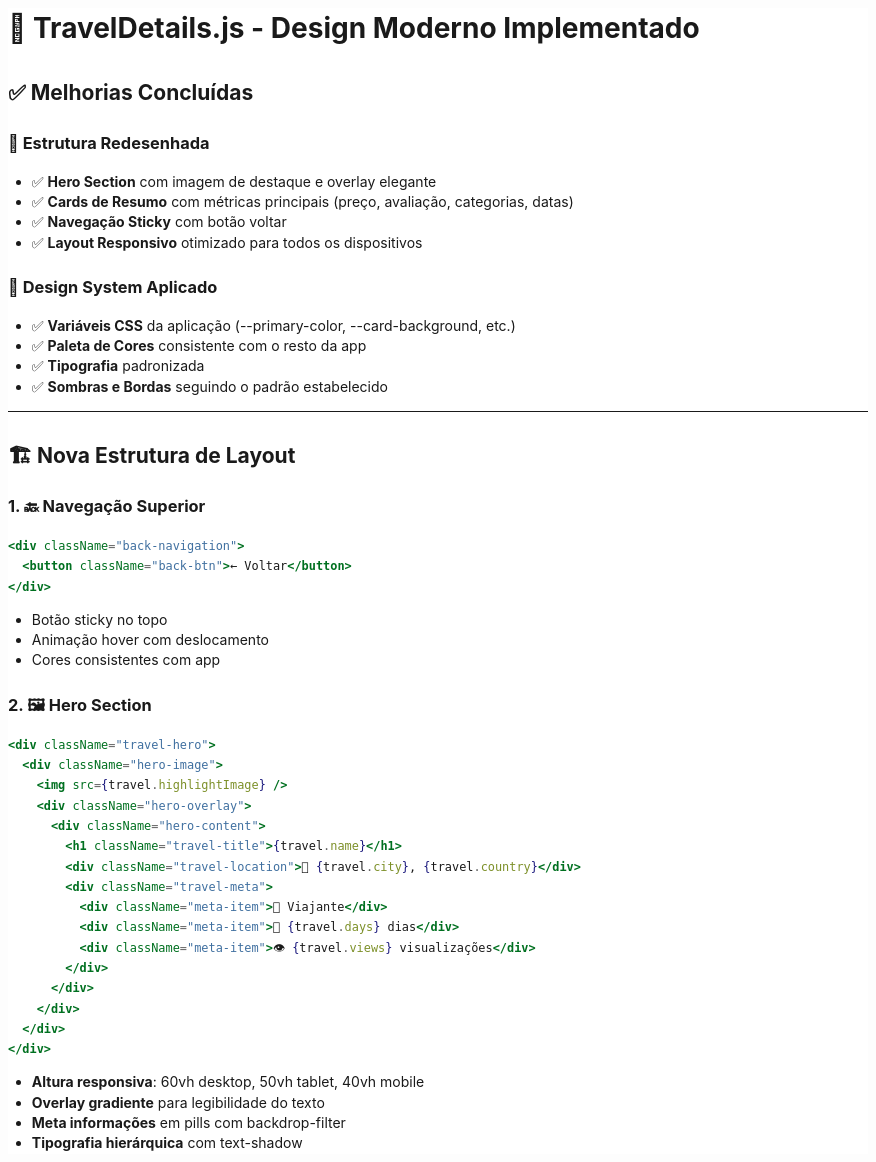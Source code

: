 # 🎨 TravelDetails.js - Design Moderno Implementado

## ✅ **Melhorias Concluídas**

### 🎯 **Estrutura Redesenhada**
- ✅ **Hero Section** com imagem de destaque e overlay elegante
- ✅ **Cards de Resumo** com métricas principais (preço, avaliação, categorias, datas)
- ✅ **Navegação Sticky** com botão voltar
- ✅ **Layout Responsivo** otimizado para todos os dispositivos

### 🎨 **Design System Aplicado**
- ✅ **Variáveis CSS** da aplicação (--primary-color, --card-background, etc.)
- ✅ **Paleta de Cores** consistente com o resto da app
- ✅ **Tipografia** padronizada
- ✅ **Sombras e Bordas** seguindo o padrão estabelecido

---

## 🏗️ **Nova Estrutura de Layout**

### 1. **🔙 Navegação Superior**
```jsx
<div className="back-navigation">
  <button className="back-btn">← Voltar</button>
</div>
```
- Botão sticky no topo
- Animação hover com deslocamento
- Cores consistentes com app

### 2. **🖼️ Hero Section**
```jsx
<div className="travel-hero">
  <div className="hero-image">
    <img src={travel.highlightImage} />
    <div className="hero-overlay">
      <div className="hero-content">
        <h1 className="travel-title">{travel.name}</h1>
        <div className="travel-location">📍 {travel.city}, {travel.country}</div>
        <div className="travel-meta">
          <div className="meta-item">👤 Viajante</div>
          <div className="meta-item">📅 {travel.days} dias</div>
          <div className="meta-item">👁️ {travel.views} visualizações</div>
        </div>
      </div>
    </div>
  </div>
</div>
```
- **Altura responsiva**: 60vh desktop, 50vh tablet, 40vh mobile
- **Overlay gradiente** para legibilidade do texto
- **Meta informações** em pills com backdrop-filter
- **Tipografia hierárquica** com text-shadow
